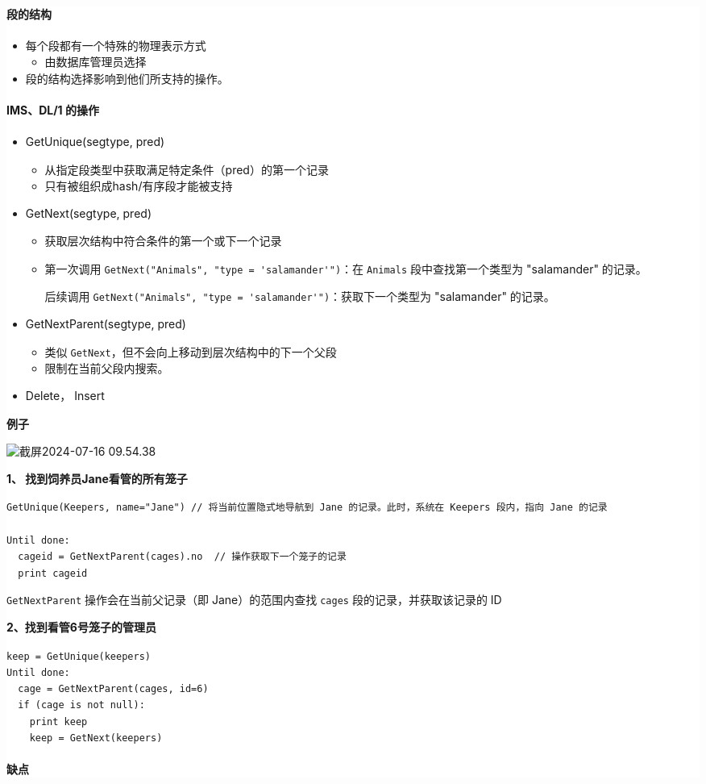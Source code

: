 

#### 段的结构

- 每个段都有一个特殊的物理表示方式
  - 由数据库管理员选择
- 段的结构选择影响到他们所支持的操作。

#### IMS、DL/1 的操作

- GetUnique(segtype, pred)

  - 从指定段类型中获取满足特定条件（pred）的第一个记录
  - 只有被组织成hash/有序段才能被支持

- GetNext(segtype, pred)

  - 获取层次结构中符合条件的第一个或下一个记录

  - 第一次调用 `GetNext("Animals", "type = 'salamander'")`：在 `Animals` 段中查找第一个类型为 "salamander" 的记录。

    后续调用 `GetNext("Animals", "type = 'salamander'")`：获取下一个类型为 "salamander" 的记录。

- GetNextParent(segtype, pred)

  - 类似 `GetNext`，但不会向上移动到层次结构中的下一个父段
  - 限制在当前父段内搜索。

- Delete， Insert

**例子**



![截屏2024-07-16 09.54.38](http://198.46.215.27:49153/i/6695d2e329fca.png)

**1、 找到饲养员Jane看管的所有笼子**

```
GetUnique(Keepers, name="Jane") // 将当前位置隐式地导航到 Jane 的记录。此时，系统在 Keepers 段内，指向 Jane 的记录

Until done:
  cageid = GetNextParent(cages).no  // 操作获取下一个笼子的记录
  print cageid
```

`GetNextParent` 操作会在当前父记录（即 Jane）的范围内查找 `cages` 段的记录，并获取该记录的 ID

**2、找到看管6号笼子的管理员**

```
keep = GetUnique(keepers)
Until done:
  cage = GetNextParent(cages, id=6)
  if (cage is not null):
  	print keep
 	keep = GetNext(keepers)
```

#### 缺点
